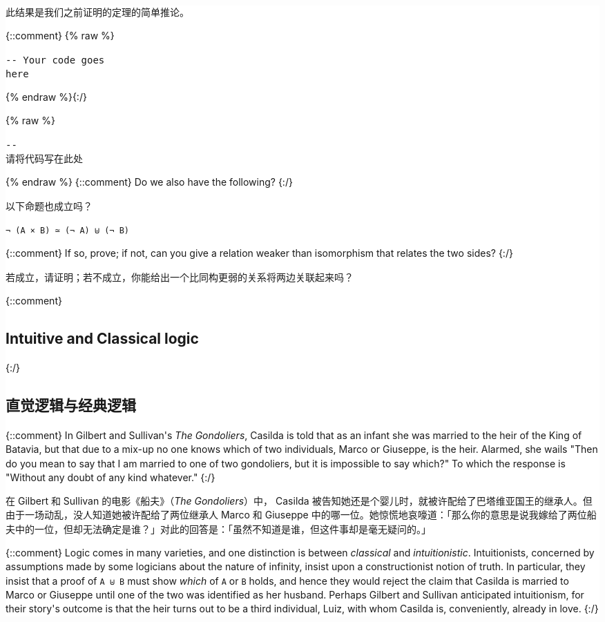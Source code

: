 此结果是我们之前证明的定理的简单推论。

{::comment}
{% raw %}<pre class="Agda"><a id="9617" class="Comment">-- Your code goes here</a>
</pre>{% endraw %}{:/}

{% raw %}<pre class="Agda"><a id="9654" class="Comment">-- 请将代码写在此处</a>
</pre>{% endraw %}
{::comment}
Do we also have the following?
{:/}

以下命题也成立吗？

    ¬ (A × B) ≃ (¬ A) ⊎ (¬ B)

{::comment}
If so, prove; if not, can you give a relation weaker than
isomorphism that relates the two sides?
{:/}

若成立，请证明；若不成立，你能给出一个比同构更弱的关系将两边关联起来吗？


{::comment}
## Intuitive and Classical logic
{:/}

## 直觉逻辑与经典逻辑

{::comment}
In Gilbert and Sullivan's _The Gondoliers_, Casilda is told that
as an infant she was married to the heir of the King of Batavia, but
that due to a mix-up no one knows which of two individuals, Marco or
Giuseppe, is the heir.  Alarmed, she wails "Then do you mean to say
that I am married to one of two gondoliers, but it is impossible to
say which?"  To which the response is "Without any doubt of any kind
whatever."
{:/}

在 Gilbert 和 Sullivan 的电影《船夫》（_The Gondoliers_）中，
Casilda 被告知她还是个婴儿时，就被许配给了巴塔维亚国王的继承人。但由于一场动乱，没人知道她被许配给了两位继承人 Marco 和 Giuseppe
中的哪一位。她惊慌地哀嚎道：「那么你的意思是说我嫁给了两位船夫中的一位，但却无法确定是谁？」对此的回答是：「虽然不知道是谁，但这件事却是毫无疑问的。」

{::comment}
Logic comes in many varieties, and one distinction is between
_classical_ and _intuitionistic_. Intuitionists, concerned
by assumptions made by some logicians about the nature of
infinity, insist upon a constructionist notion of truth.  In
particular, they insist that a proof of `A ⊎ B` must show
_which_ of `A` or `B` holds, and hence they would reject the
claim that Casilda is married to Marco or Giuseppe until one of the
two was identified as her husband.  Perhaps Gilbert and Sullivan
anticipated intuitionism, for their story's outcome is that the heir
turns out to be a third individual, Luiz, with whom Casilda is,
conveniently, already in love.
{:/}
